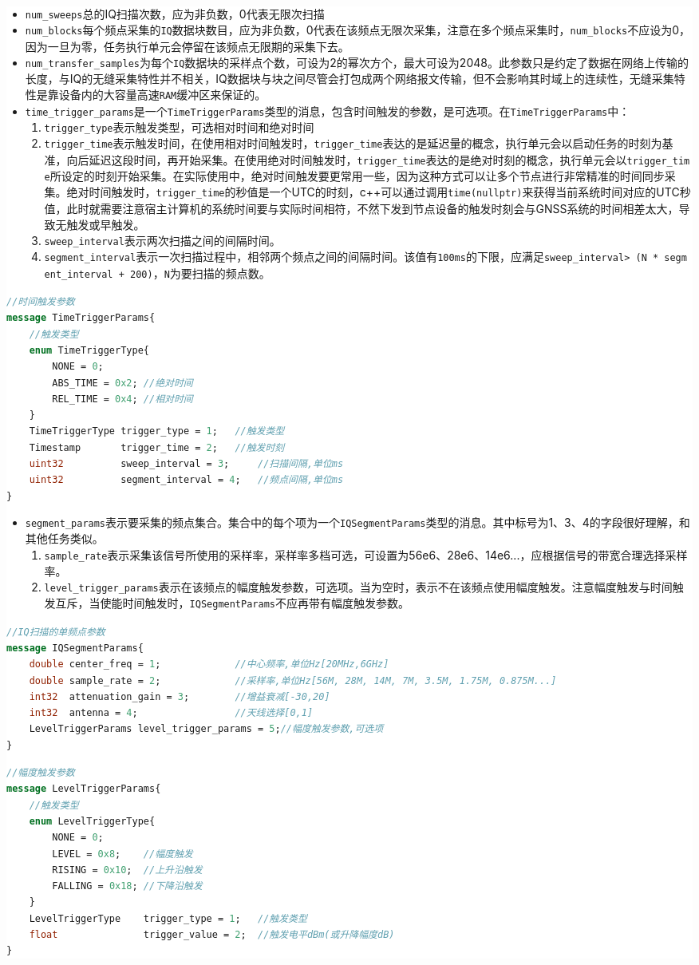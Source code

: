 - `num_sweeps`总的IQ扫描次数，应为非负数，0代表无限次扫描
- `num_blocks`每个频点采集的`IQ`数据块数目，应为非负数，0代表在该频点无限次采集，注意在多个频点采集时，`num_blocks`不应设为0，因为一旦为零，任务执行单元会停留在该频点无限期的采集下去。
- `num_transfer_samples`为每个`IQ`数据块的采样点个数，可设为2的幂次方个，最大可设为2048。此参数只是约定了数据在网络上传输的长度，与IQ的无缝采集特性并不相关，IQ数据块与块之间尽管会打包成两个网络报文传输，但不会影响其时域上的连续性，无缝采集特性是靠设备内的大容量高速`RAM`缓冲区来保证的。
- `time_trigger_params`是一个`TimeTriggerParams`类型的消息，包含时间触发的参数，是可选项。在`TimeTriggerParams`中：
  1. `trigger_type`表示触发类型，可选相对时间和绝对时间
  2. `trigger_time`表示触发时间，在使用相对时间触发时，`trigger_time`表达的是延迟量的概念，执行单元会以启动任务的时刻为基准，向后延迟这段时间，再开始采集。在使用绝对时间触发时，`trigger_time`表达的是绝对时刻的概念，执行单元会以`trigger_time`所设定的时刻开始采集。在实际使用中，绝对时间触发要更常用一些，因为这种方式可以让多个节点进行非常精准的时间同步采集。绝对时间触发时，`trigger_time`的秒值是一个UTC的时刻，c++可以通过调用`time(nullptr)`来获得当前系统时间对应的UTC秒值，此时就需要注意宿主计算机的系统时间要与实际时间相符，不然下发到节点设备的触发时刻会与GNSS系统的时间相差太大，导致无触发或早触发。
  3. `sweep_interval`表示两次扫描之间的间隔时间。
  4. `segment_interval`表示一次扫描过程中，相邻两个频点之间的间隔时间。该值有`100ms`的下限，应满足`sweep_interval> (N * segment_interval + 200)`，`N`为要扫描的频点数。

```protobuf
//时间触发参数
message TimeTriggerParams{
    //触发类型
    enum TimeTriggerType{
        NONE = 0;
        ABS_TIME = 0x2; //绝对时间
        REL_TIME = 0x4; //相对时间
    }
    TimeTriggerType trigger_type = 1;   //触发类型
    Timestamp       trigger_time = 2;   //触发时刻
    uint32		    sweep_interval = 3;     //扫描间隔,单位ms
	uint32		    segment_interval = 4;   //频点间隔,单位ms
}
```

- `segment_params`表示要采集的频点集合。集合中的每个项为一个`IQSegmentParams`类型的消息。其中标号为1、3、4的字段很好理解，和其他任务类似。
  1. `sample_rate`表示采集该信号所使用的采样率，采样率多档可选，可设置为56e6、28e6、14e6...，应根据信号的带宽合理选择采样率。
  2. `level_trigger_params`表示在该频点的幅度触发参数，可选项。当为空时，表示不在该频点使用幅度触发。注意幅度触发与时间触发互斥，当使能时间触发时，`IQSegmentParams`不应再带有幅度触发参数。

```protobuf
//IQ扫描的单频点参数
message IQSegmentParams{
    double center_freq = 1;             //中心频率,单位Hz[20MHz,6GHz]
    double sample_rate = 2;             //采样率,单位Hz[56M, 28M, 14M, 7M, 3.5M, 1.75M, 0.875M...]
    int32  attenuation_gain = 3;        //增益衰减[-30,20]
    int32  antenna = 4;                 //天线选择[0,1]
    LevelTriggerParams level_trigger_params = 5;//幅度触发参数,可选项
}
```

```protobuf
//幅度触发参数
message LevelTriggerParams{
    //触发类型
    enum LevelTriggerType{
        NONE = 0;
        LEVEL = 0x8;    //幅度触发
        RISING = 0x10;  //上升沿触发
        FALLING = 0x18; //下降沿触发
    }
    LevelTriggerType    trigger_type = 1;   //触发类型
    float               trigger_value = 2;  //触发电平dBm(或升降幅度dB)
}
```
